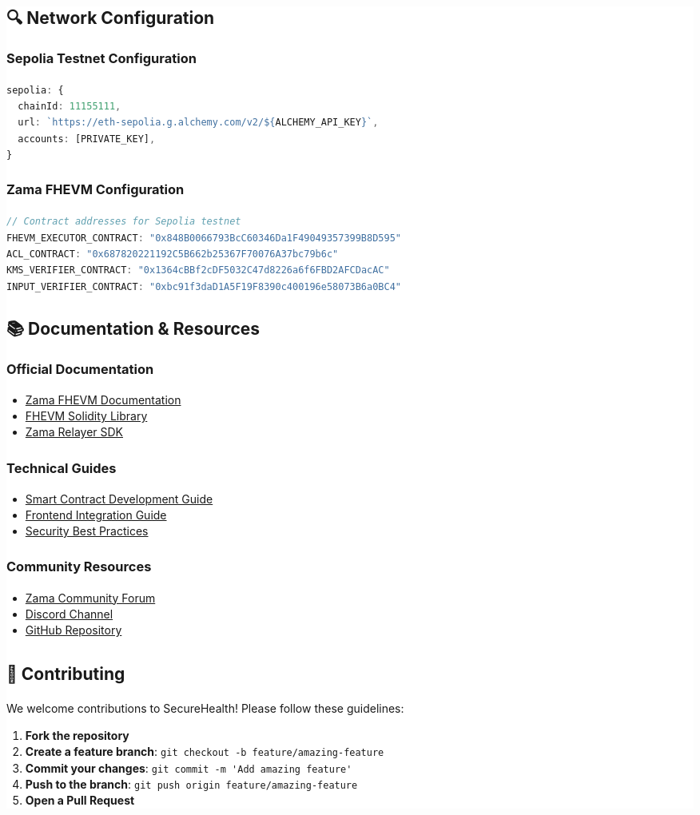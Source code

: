 ## 🔍 Network Configuration

### Sepolia Testnet Configuration

```typescript
sepolia: {
  chainId: 11155111,
  url: `https://eth-sepolia.g.alchemy.com/v2/${ALCHEMY_API_KEY}`,
  accounts: [PRIVATE_KEY],
}
```

### Zama FHEVM Configuration

```typescript
// Contract addresses for Sepolia testnet
FHEVM_EXECUTOR_CONTRACT: "0x848B0066793BcC60346Da1F49049357399B8D595"
ACL_CONTRACT: "0x687820221192C5B662b25367F70076A37bc79b6c"
KMS_VERIFIER_CONTRACT: "0x1364cBBf2cDF5032C47d8226a6f6FBD2AFCDacAC"
INPUT_VERIFIER_CONTRACT: "0xbc91f3daD1A5F19F8390c400196e58073B6a0BC4"
```

## 📚 Documentation & Resources

### Official Documentation

- [Zama FHEVM Documentation](https://docs.zama.ai/fhevm)
- [FHEVM Solidity Library](https://docs.zama.ai/protocol/solidity-guides)
- [Zama Relayer SDK](https://docs.zama.ai/protocol/relayer-docs)

### Technical Guides

- [Smart Contract Development Guide](./docs/zama_llm.md)
- [Frontend Integration Guide](./docs/zama_doc_relayer.md)
- [Security Best Practices](https://docs.zama.ai/protocol/security)

### Community Resources

- [Zama Community Forum](https://community.zama.ai/)
- [Discord Channel](https://discord.gg/zama)
- [GitHub Repository](https://github.com/zama-ai/fhevm)

## 🤝 Contributing

We welcome contributions to SecureHealth! Please follow these guidelines:

1. **Fork the repository**
2. **Create a feature branch**: `git checkout -b feature/amazing-feature`
3. **Commit your changes**: `git commit -m 'Add amazing feature'`
4. **Push to the branch**: `git push origin feature/amazing-feature`
5. **Open a Pull Request**
